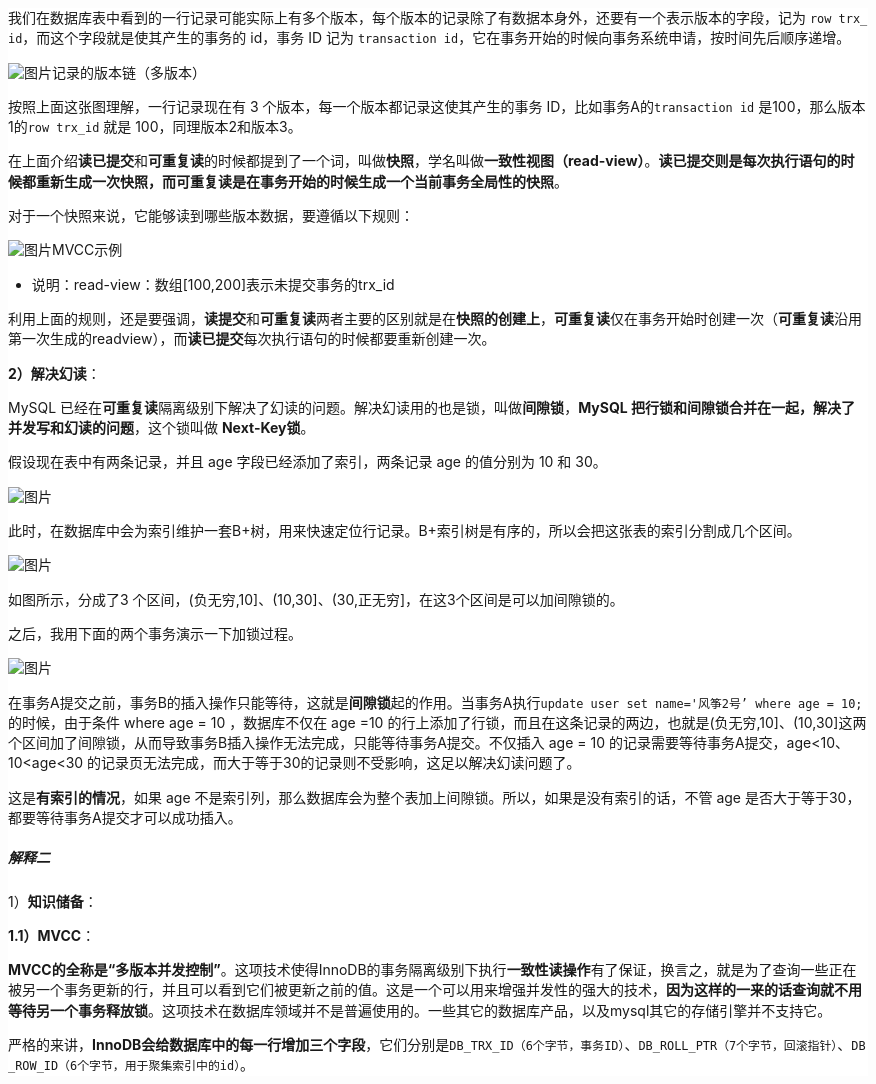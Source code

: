 我们在数据库表中看到的一行记录可能实际上有多个版本，每个版本的记录除了有数据本身外，还要有一个表示版本的字段，记为 `row trx_id`，而这个字段就是使其产生的事务的 id，事务 ID 记为 `transaction id`，它在事务开始的时候向事务系统申请，按时间先后顺序递增。

![图片](https://mmbiz.qpic.cn/mmbiz_png/jW4jBcwJbUZCAbtMxL8RKSSrOxW6Yl7u2WHMIIsGn5AHVMdUD5D4Kia2ZfTz3gLvBKTxHZgqgqf5CHLrurNHknQ/640)记录的版本链（多版本）

按照上面这张图理解，一行记录现在有 3 个版本，每一个版本都记录这使其产生的事务 ID，比如事务A的`transaction id` 是100，那么版本1的`row trx_id` 就是 100，同理版本2和版本3。

在上面介绍**读已提交**和**可重复读**的时候都提到了一个词，叫做**快照**，学名叫做**一致性视图（read-view）**。**读已提交则是每次执行语句的时候都重新生成一次快照，而可重复读是在事务开始的时候生成一个当前事务全局性的快照**。

对于一个快照来说，它能够读到哪些版本数据，要遵循以下规则：

![图片](https://mmbiz.qpic.cn/mmbiz_png/jW4jBcwJbUZCAbtMxL8RKSSrOxW6Yl7uFHbCLXJGKmuhfeJKcxRzyCX2J2mhHYQoJkdr4PzXQS8SeTJJ0zV5cQ/640)MVCC示例

- 说明：read-view：数组[100,200]表示未提交事务的trx_id

利用上面的规则，还是要强调，**读提交**和**可重复读**两者主要的区别就是在**快照的创建上**，**可重复读**仅在事务开始时创建一次（**可重复读**沿用第一次生成的readview），而**读已提交**每次执行语句的时候都要重新创建一次。



**2）解决幻读**：

MySQL 已经在**可重复读**隔离级别下解决了幻读的问题。解决幻读用的也是锁，叫做**间隙锁**，**MySQL 把行锁和间隙锁合并在一起，解决了并发写和幻读的问题**，这个锁叫做 **Next-Key锁**。

假设现在表中有两条记录，并且 age 字段已经添加了索引，两条记录 age 的值分别为 10 和 30。

![图片](https://mmbiz.qpic.cn/mmbiz_png/jW4jBcwJbUZCAbtMxL8RKSSrOxW6Yl7uGKsm6kfnYvARzbgM2lzDZRic8Nmrxg6ygdsdwczj35NN9bEg2k74gAw/640)

此时，在数据库中会为索引维护一套B+树，用来快速定位行记录。B+索引树是有序的，所以会把这张表的索引分割成几个区间。

![图片](https://mmbiz.qpic.cn/mmbiz_png/jW4jBcwJbUZCAbtMxL8RKSSrOxW6Yl7ubNKsOLukckp1IcdvEWw2kehUl9rukUT1gUSW6sh50W3MibSfIuugjBA/640)

如图所示，分成了3 个区间，(负无穷,10]、(10,30]、(30,正无穷]，在这3个区间是可以加间隙锁的。

之后，我用下面的两个事务演示一下加锁过程。

![图片](https://mmbiz.qpic.cn/mmbiz_png/jW4jBcwJbUZCAbtMxL8RKSSrOxW6Yl7upAED3eK7gR3xiaQbHCINcfpw2Kw3BvxkzayCZSELkWJcQok8PvsfO8Q/640)

在事务A提交之前，事务B的插入操作只能等待，这就是**间隙锁**起的作用。当事务A执行`update user set name='风筝2号’ where age = 10;` 的时候，由于条件 where age = 10 ，数据库不仅在 age =10 的行上添加了行锁，而且在这条记录的两边，也就是(负无穷,10]、(10,30]这两个区间加了间隙锁，从而导致事务B插入操作无法完成，只能等待事务A提交。不仅插入 age = 10 的记录需要等待事务A提交，age<10、10<age<30 的记录页无法完成，而大于等于30的记录则不受影响，这足以解决幻读问题了。

这是**有索引的情况**，如果 age 不是索引列，那么数据库会为整个表加上间隙锁。所以，如果是没有索引的话，不管 age 是否大于等于30，都要等待事务A提交才可以成功插入。



##### 解释二

1）**知识储备**：

**1.1）MVCC**：

**MVCC的全称是“多版本并发控制”**。这项技术使得InnoDB的事务隔离级别下执行**一致性读操作**有了保证，换言之，就是为了查询一些正在被另一个事务更新的行，并且可以看到它们被更新之前的值。这是一个可以用来增强并发性的强大的技术，**因为这样的一来的话查询就不用等待另一个事务释放锁**。这项技术在数据库领域并不是普遍使用的。一些其它的数据库产品，以及mysql其它的存储引擎并不支持它。

严格的来讲，**InnoDB会给数据库中的每一行增加三个字段**，它们分别是`DB_TRX_ID（6个字节，事务ID）`、`DB_ROLL_PTR（7个字节，回滚指针）`、`DB_ROW_ID（6个字节，用于聚集索引中的id）`。

